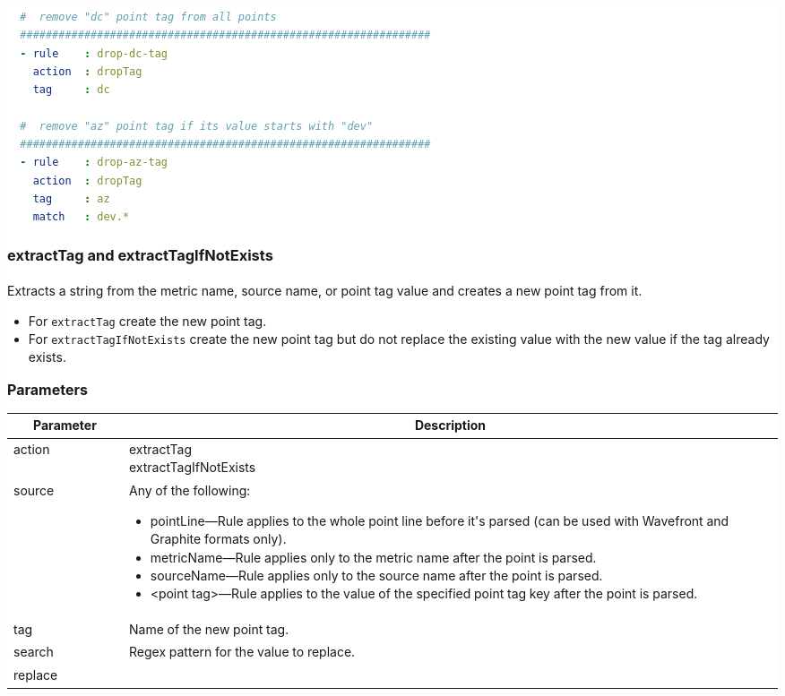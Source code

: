 ```yaml
  #  remove "dc" point tag from all points
  ################################################################
  - rule    : drop-dc-tag
    action  : dropTag
    tag     : dc

  #  remove "az" point tag if its value starts with "dev"
  ################################################################
  - rule    : drop-az-tag
    action  : dropTag
    tag     : az
    match   : dev.*
```

### extractTag and extractTagIfNotExists

Extracts a string from the metric name, source name, or point tag value and creates a new point tag from it.
* For `extractTag` create the new point tag.
* For `extractTagIfNotExists` create the new point tag but do not replace the existing value with the new value if the tag already exists.

<font size="3"><strong>Parameters</strong></font>

<table>
<colgroup>
<col width="15%" />
<col width="85%" />
</colgroup>
<thead>
<tr>
<th>Parameter</th>
<th>Description<br />
</th>
</tr>
</thead>
<tbody>
<tr>
<td>action</td>
<td>extractTag <br>
extractTagIfNotExists</td>
</tr>
<tr>
<td>source</td>
<td>Any of the following:
<ul>
<li>pointLine&mdash;Rule applies to the whole point line before it's parsed (can be used with Wavefront and Graphite formats only). </li>
<li>metricName&mdash;Rule applies only to the metric name after the point is parsed.</li>
<li>sourceName&mdash;Rule applies only to the source name after the point is parsed.</li>
<li>&lt;point tag&gt;&mdash;Rule applies to the value of the specified point tag key after the point is parsed.</li>
</ul></td>
</tr>
<tr>
<td>tag</td>
<td>Name of the new point tag.</td>
</tr>
<tr>
<td>search</td>
<td>Regex pattern for the value to replace.</td>
</tr>
<tr>
<td>replace</td>